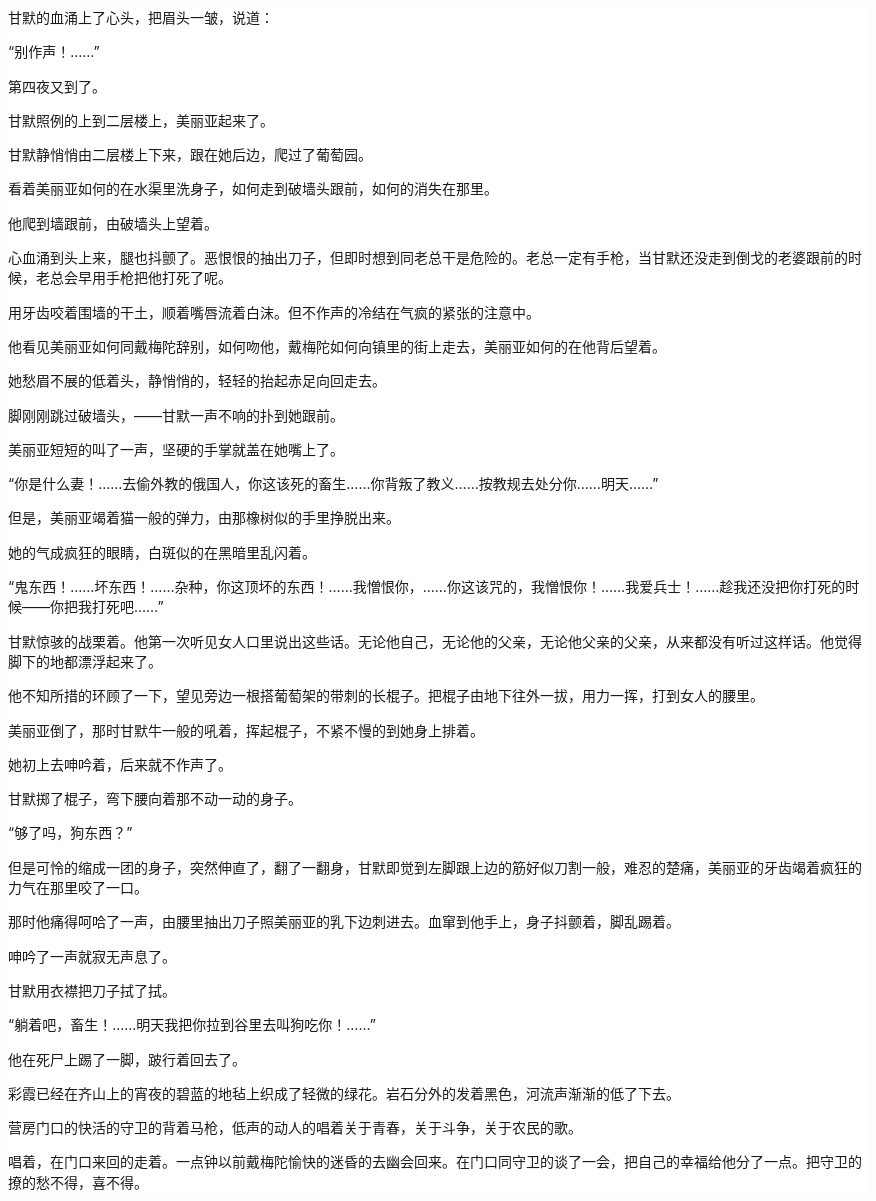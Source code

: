 甘默的血涌上了心头，把眉头一皱，说道：

“别作声！……”

第四夜又到了。

甘默照例的上到二层楼上，美丽亚起来了。

甘默静悄悄由二层楼上下来，跟在她后边，爬过了葡萄园。

看着美丽亚如何的在水渠里洗身子，如何走到破墙头跟前，如何的消失在那里。

他爬到墙跟前，由破墙头上望着。

心血涌到头上来，腿也抖颤了。恶恨恨的抽出刀子，但即时想到同老总干是危险的。老总一定有手枪，当甘默还没走到倒戈的老婆跟前的时候，老总会早用手枪把他打死了呢。

用牙齿咬着围墙的干土，顺着嘴唇流着白沫。但不作声的冷结在气疯的紧张的注意中。

他看见美丽亚如何同戴梅陀辞别，如何吻他，戴梅陀如何向镇里的街上走去，美丽亚如何的在他背后望着。

她愁眉不展的低着头，静悄悄的，轻轻的抬起赤足向回走去。

脚刚刚跳过破墙头，——甘默一声不响的扑到她跟前。

美丽亚短短的叫了一声，坚硬的手掌就盖在她嘴上了。

“你是什么妻！……去偷外教的俄国人，你这该死的畜生……你背叛了教义……按教规去处分你……明天……”

但是，美丽亚竭着猫一般的弹力，由那橡树似的手里挣脱出来。

她的气成疯狂的眼睛，白斑似的在黑暗里乱闪着。

“鬼东西！……坏东西！……杂种，你这顶坏的东西！……我憎恨你，……你这该咒的，我憎恨你！……我爱兵士！……趁我还没把你打死的时候——你把我打死吧……”

甘默惊骇的战栗着。他第一次听见女人口里说出这些话。无论他自己，无论他的父亲，无论他父亲的父亲，从来都没有听过这样话。他觉得脚下的地都漂浮起来了。

他不知所措的环顾了一下，望见旁边一根搭葡萄架的带刺的长棍子。把棍子由地下往外一拔，用力一挥，打到女人的腰里。

美丽亚倒了，那时甘默牛一般的吼着，挥起棍子，不紧不慢的到她身上排着。

她初上去呻吟着，后来就不作声了。

甘默掷了棍子，弯下腰向着那不动一动的身子。

“够了吗，狗东西？”

但是可怜的缩成一团的身子，突然伸直了，翻了一翻身，甘默即觉到左脚跟上边的筋好似刀割一般，难忍的楚痛，美丽亚的牙齿竭着疯狂的力气在那里咬了一口。

那时他痛得呵哈了一声，由腰里抽出刀子照美丽亚的乳下边刺进去。血窜到他手上，身子抖颤着，脚乱踢着。

呻吟了一声就寂无声息了。

甘默用衣襟把刀子拭了拭。

“躺着吧，畜生！……明天我把你拉到谷里去叫狗吃你！……”

他在死尸上踢了一脚，跛行着回去了。

  

彩霞已经在齐山上的宵夜的碧蓝的地毡上织成了轻微的绿花。岩石分外的发着黑色，河流声渐渐的低了下去。

营房门口的快活的守卫的背着马枪，低声的动人的唱着关于青春，关于斗争，关于农民的歌。

唱着，在门口来回的走着。一点钟以前戴梅陀愉快的迷昏的去幽会回来。在门口同守卫的谈了一会，把自己的幸福给他分了一点。把守卫的撩的愁不得，喜不得。

